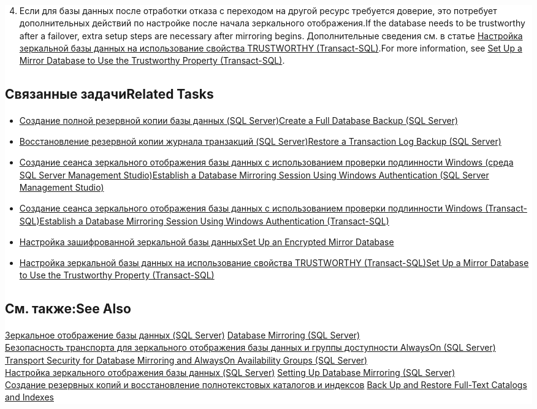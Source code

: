 4.  <span data-ttu-id="1bea7-199">Если для базы данных после отработки отказа с переходом на другой ресурс требуется доверие, это потребует дополнительных действий по настройке после начала зеркального отображения.</span><span class="sxs-lookup"><span data-stu-id="1bea7-199">If the database needs to be trustworthy after a failover, extra setup steps are necessary after mirroring begins.</span></span> <span data-ttu-id="1bea7-200">Дополнительные сведения см. в статье [Настройка зеркальной базы данных на использование свойства TRUSTWORTHY (Transact-SQL)](set-up-a-mirror-database-to-use-the-trustworthy-property-transact-sql.md).</span><span class="sxs-lookup"><span data-stu-id="1bea7-200">For more information, see [Set Up a Mirror Database to Use the Trustworthy Property &#40;Transact-SQL&#41;](set-up-a-mirror-database-to-use-the-trustworthy-property-transact-sql.md).</span></span>  
  
##  <a name="related-tasks"></a><a name="RelatedTasks"></a> <span data-ttu-id="1bea7-201">Связанные задачи</span><span class="sxs-lookup"><span data-stu-id="1bea7-201">Related Tasks</span></span>  
  
-   [<span data-ttu-id="1bea7-202">Создание полной резервной копии базы данных (SQL Server)</span><span class="sxs-lookup"><span data-stu-id="1bea7-202">Create a Full Database Backup &#40;SQL Server&#41;</span></span>](../../relational-databases/backup-restore/create-a-full-database-backup-sql-server.md)  
  
-   [<span data-ttu-id="1bea7-203">Восстановление резервной копии журнала транзакций (SQL Server)</span><span class="sxs-lookup"><span data-stu-id="1bea7-203">Restore a Transaction Log Backup &#40;SQL Server&#41;</span></span>](../../relational-databases/backup-restore/restore-a-transaction-log-backup-sql-server.md)  
  
-   [<span data-ttu-id="1bea7-204">Создание сеанса зеркального отображения базы данных с использованием проверки подлинности Windows (среда SQL Server Management Studio)</span><span class="sxs-lookup"><span data-stu-id="1bea7-204">Establish a Database Mirroring Session Using Windows Authentication &#40;SQL Server Management Studio&#41;</span></span>](establish-database-mirroring-session-windows-authentication.md)  
  
-   [<span data-ttu-id="1bea7-205">Создание сеанса зеркального отображения базы данных с использованием проверки подлинности Windows (Transact-SQL)</span><span class="sxs-lookup"><span data-stu-id="1bea7-205">Establish a Database Mirroring Session Using Windows Authentication &#40;Transact-SQL&#41;</span></span>](database-mirroring-establish-session-windows-authentication.md)  
  
-   [<span data-ttu-id="1bea7-206">Настройка зашифрованной зеркальной базы данных</span><span class="sxs-lookup"><span data-stu-id="1bea7-206">Set Up an Encrypted Mirror Database</span></span>](set-up-an-encrypted-mirror-database.md)  
  
-   [<span data-ttu-id="1bea7-207">Настройка зеркальной базы данных на использование свойства TRUSTWORTHY (Transact-SQL)</span><span class="sxs-lookup"><span data-stu-id="1bea7-207">Set Up a Mirror Database to Use the Trustworthy Property &#40;Transact-SQL&#41;</span></span>](set-up-a-mirror-database-to-use-the-trustworthy-property-transact-sql.md)  
  
## <a name="see-also"></a><span data-ttu-id="1bea7-208">См. также:</span><span class="sxs-lookup"><span data-stu-id="1bea7-208">See Also</span></span>  
 <span data-ttu-id="1bea7-209">[Зеркальное отображение базы данных (SQL Server)](database-mirroring-sql-server.md) </span><span class="sxs-lookup"><span data-stu-id="1bea7-209">[Database Mirroring &#40;SQL Server&#41;](database-mirroring-sql-server.md) </span></span>  
 <span data-ttu-id="1bea7-210">[Безопасность транспорта для зеркального отображения базы данных и группы доступности AlwaysOn &#40;SQL Server&#41;](transport-security-database-mirroring-always-on-availability.md) </span><span class="sxs-lookup"><span data-stu-id="1bea7-210">[Transport Security for Database Mirroring and AlwaysOn Availability Groups &#40;SQL Server&#41;](transport-security-database-mirroring-always-on-availability.md) </span></span>  
 <span data-ttu-id="1bea7-211">[Настройка зеркального отображения базы данных (SQL Server)](database-mirroring-sql-server.md) </span><span class="sxs-lookup"><span data-stu-id="1bea7-211">[Setting Up Database Mirroring &#40;SQL Server&#41;](database-mirroring-sql-server.md) </span></span>  
 <span data-ttu-id="1bea7-212">[Создание резервных копий и восстановление полнотекстовых каталогов и индексов](../../relational-databases/indexes/indexes.md) </span><span class="sxs-lookup"><span data-stu-id="1bea7-212">[Back Up and Restore Full-Text Catalogs and Indexes](../../relational-databases/indexes/indexes.md) </span></span>  